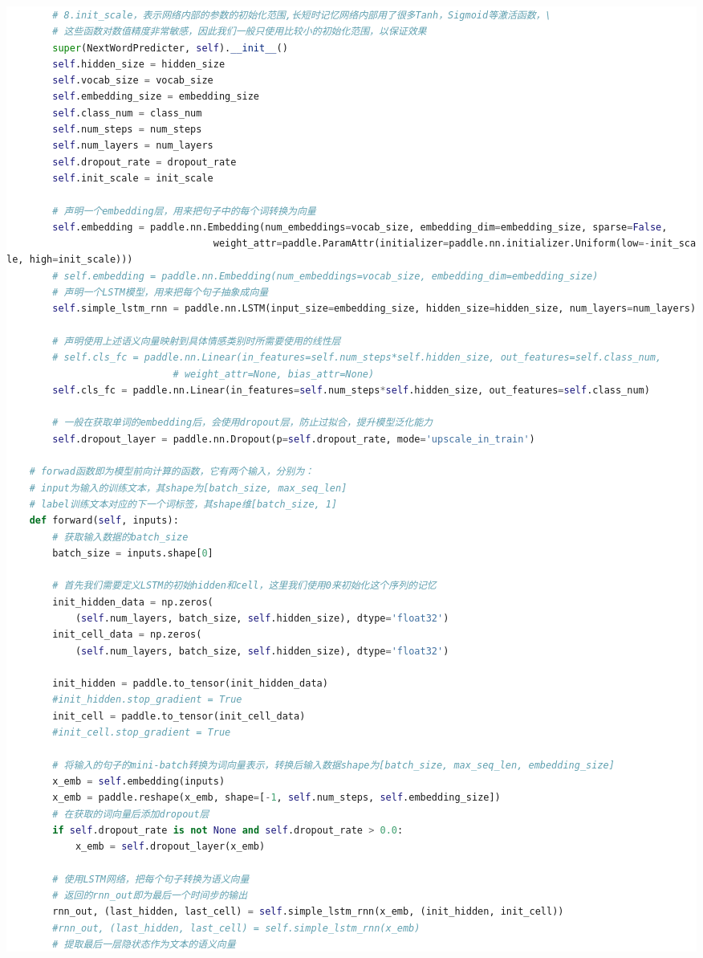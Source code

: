 ```python
        # 8.init_scale，表示网络内部的参数的初始化范围,长短时记忆网络内部用了很多Tanh，Sigmoid等激活函数，\
        # 这些函数对数值精度非常敏感，因此我们一般只使用比较小的初始化范围，以保证效果
        super(NextWordPredicter, self).__init__()
        self.hidden_size = hidden_size
        self.vocab_size = vocab_size
        self.embedding_size = embedding_size
        self.class_num = class_num
        self.num_steps = num_steps
        self.num_layers = num_layers
        self.dropout_rate = dropout_rate
        self.init_scale = init_scale

        # 声明一个embedding层，用来把句子中的每个词转换为向量
        self.embedding = paddle.nn.Embedding(num_embeddings=vocab_size, embedding_dim=embedding_size, sparse=False, 
                                    weight_attr=paddle.ParamAttr(initializer=paddle.nn.initializer.Uniform(low=-init_scale, high=init_scale)))
        # self.embedding = paddle.nn.Embedding(num_embeddings=vocab_size, embedding_dim=embedding_size)
        # 声明一个LSTM模型，用来把每个句子抽象成向量
        self.simple_lstm_rnn = paddle.nn.LSTM(input_size=embedding_size, hidden_size=hidden_size, num_layers=num_layers)
        
        # 声明使用上述语义向量映射到具体情感类别时所需要使用的线性层
        # self.cls_fc = paddle.nn.Linear(in_features=self.num_steps*self.hidden_size, out_features=self.class_num, 
                             # weight_attr=None, bias_attr=None)
        self.cls_fc = paddle.nn.Linear(in_features=self.num_steps*self.hidden_size, out_features=self.class_num)
        
        # 一般在获取单词的embedding后，会使用dropout层，防止过拟合，提升模型泛化能力
        self.dropout_layer = paddle.nn.Dropout(p=self.dropout_rate, mode='upscale_in_train')

    # forwad函数即为模型前向计算的函数，它有两个输入，分别为：
    # input为输入的训练文本，其shape为[batch_size, max_seq_len]
    # label训练文本对应的下一个词标签，其shape维[batch_size, 1]
    def forward(self, inputs):
        # 获取输入数据的batch_size
        batch_size = inputs.shape[0]

        # 首先我们需要定义LSTM的初始hidden和cell，这里我们使用0来初始化这个序列的记忆
        init_hidden_data = np.zeros(
            (self.num_layers, batch_size, self.hidden_size), dtype='float32')
        init_cell_data = np.zeros(
            (self.num_layers, batch_size, self.hidden_size), dtype='float32')

        init_hidden = paddle.to_tensor(init_hidden_data)
        #init_hidden.stop_gradient = True
        init_cell = paddle.to_tensor(init_cell_data)
        #init_cell.stop_gradient = True

        # 将输入的句子的mini-batch转换为词向量表示，转换后输入数据shape为[batch_size, max_seq_len, embedding_size]
        x_emb = self.embedding(inputs)
        x_emb = paddle.reshape(x_emb, shape=[-1, self.num_steps, self.embedding_size])
        # 在获取的词向量后添加dropout层
        if self.dropout_rate is not None and self.dropout_rate > 0.0:
            x_emb = self.dropout_layer(x_emb)
        
        # 使用LSTM网络，把每个句子转换为语义向量
        # 返回的rnn_out即为最后一个时间步的输出
        rnn_out, (last_hidden, last_cell) = self.simple_lstm_rnn(x_emb, (init_hidden, init_cell))
        #rnn_out, (last_hidden, last_cell) = self.simple_lstm_rnn(x_emb)
        # 提取最后一层隐状态作为文本的语义向量
```
